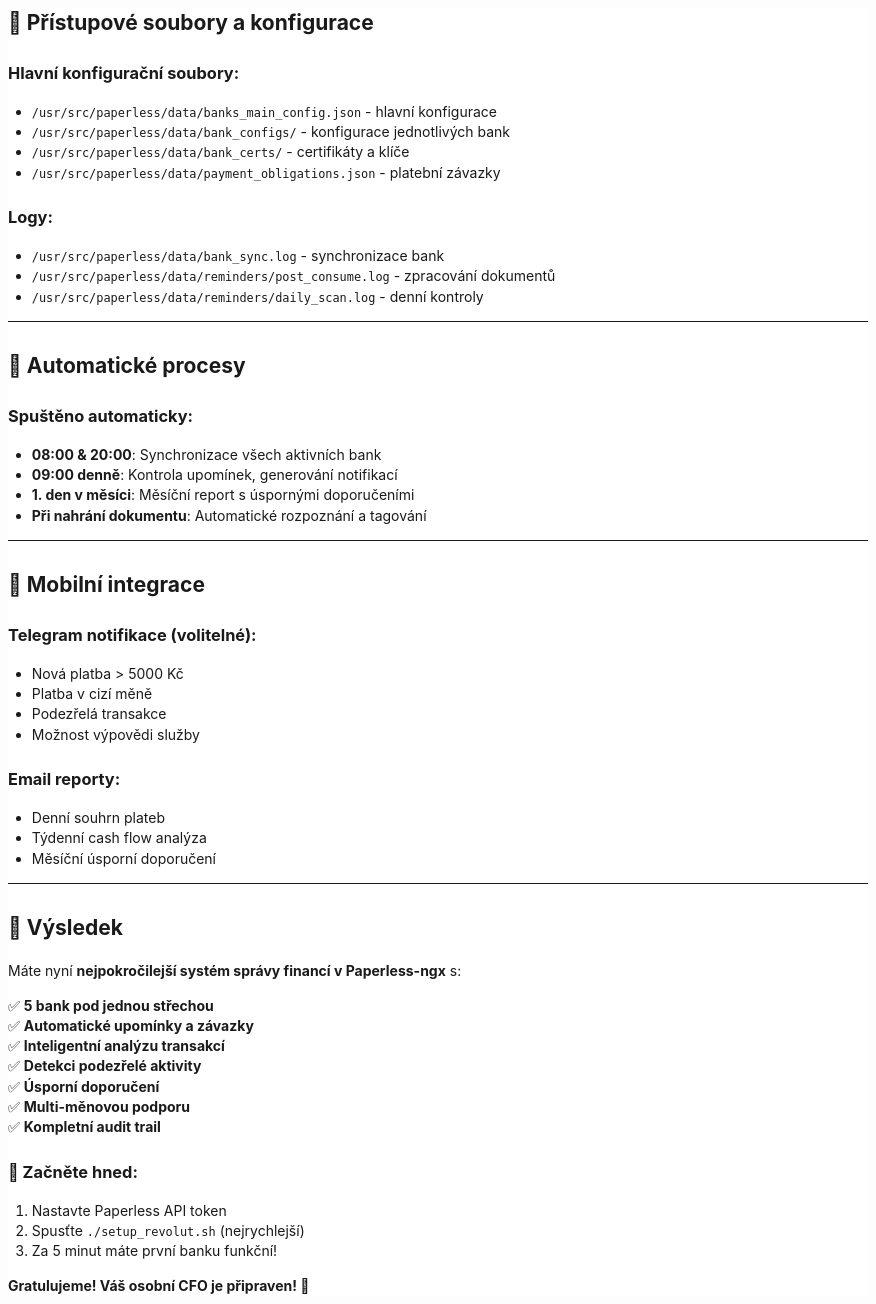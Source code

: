 
## 🔧 Přístupové soubory a konfigurace

### Hlavní konfigurační soubory:
- `/usr/src/paperless/data/banks_main_config.json` - hlavní konfigurace
- `/usr/src/paperless/data/bank_configs/` - konfigurace jednotlivých bank
- `/usr/src/paperless/data/bank_certs/` - certifikáty a klíče
- `/usr/src/paperless/data/payment_obligations.json` - platební závazky

### Logy:
- `/usr/src/paperless/data/bank_sync.log` - synchronizace bank
- `/usr/src/paperless/data/reminders/post_consume.log` - zpracování dokumentů
- `/usr/src/paperless/data/reminders/daily_scan.log` - denní kontroly

---

## 🔄 Automatické procesy

### Spuštěno automaticky:
- **08:00 & 20:00**: Synchronizace všech aktivních bank
- **09:00 denně**: Kontrola upomínek, generování notifikací
- **1. den v měsíci**: Měsíční report s úspornými doporučeními
- **Při nahrání dokumentu**: Automatické rozpoznání a tagování

---

## 📱 Mobilní integrace

### Telegram notifikace (volitelné):
- Nová platba > 5000 Kč
- Platba v cizí měně  
- Podezřelá transakce
- Možnost výpovědi služby

### Email reporty:
- Denní souhrn plateb
- Týdenní cash flow analýza
- Měsíční úsporní doporučení

---

## 🎉 Výsledek

Máte nyní **nejpokročilejší systém správy financí v Paperless-ngx** s:

✅ **5 bank pod jednou střechou**  
✅ **Automatické upomínky a závazky**  
✅ **Inteligentní analýzu transakcí**  
✅ **Detekci podezřelé aktivity**  
✅ **Úsporní doporučení**  
✅ **Multi-měnovou podporu**  
✅ **Kompletní audit trail**

### 🚀 Začněte hned:
1. Nastavte Paperless API token
2. Spusťte `./setup_revolut.sh` (nejrychlejší)
3. Za 5 minut máte první banku funkční!

**Gratulujeme! Váš osobní CFO je připraven! 💼**